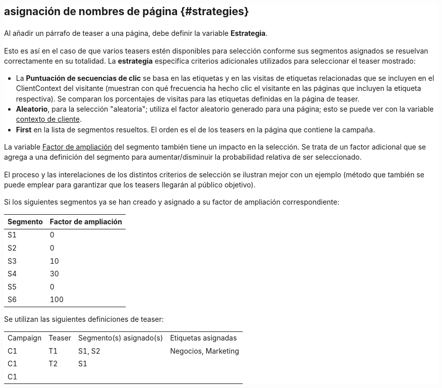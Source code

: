 ## asignación de nombres de página {#strategies}

Al añadir un párrafo de teaser a una página, debe definir la variable **Estrategia**.

Esto es así en el caso de que varios teasers estén disponibles para selección conforme sus segmentos asignados se resuelvan correctamente en su totalidad. La **estrategia** especifica criterios adicionales utilizados para seleccionar el teaser mostrado:

* La **Puntuación de secuencias de clic** se basa en las etiquetas y en las visitas de etiquetas relacionadas que se incluyen en el ClientContext del visitante (muestran con qué frecuencia ha hecho clic el visitante en las páginas que incluyen la etiqueta respectiva). Se comparan los porcentajes de visitas para las etiquetas definidas en la página de teaser.
* **Aleatorio**, para la selección &quot;aleatoria&quot;; utiliza el factor aleatorio generado para una página; esto se puede ver con la variable [contexto de cliente](/help/sites-administering/client-context.md).
* **First** en la lista de segmentos resueltos. El orden es el de los teasers en la página que contiene la campaña.

La variable [Factor de ampliación](/help/sites-administering/campaign-segmentation.md#boost-factor) del segmento también tiene un impacto en la selección. Se trata de un factor adicional que se agrega a una definición del segmento para aumentar/disminuir la probabilidad relativa de ser seleccionado.

El proceso y las interelaciones de los distintos criterios de selección se ilustran mejor con un ejemplo (método que también se puede emplear para garantizar que los teasers llegarán al público objetivo).

Si los siguientes segmentos ya se han creado y asignado a su factor de ampliación correspondiente:

| Segmento | Factor de ampliación |
|---|---|
| S1 | 0 |
| S2 | 0 |
| S3 | 10 |
| S4 | 30 |
| S5 | 0 |
| S6 | 100 |

Se utilizan las siguientes definiciones de teaser:

<table>
 <tbody>
  <tr>
   <td>Campaign</td>
   <td>Teaser</td>
   <td>Segmento(s) asignado(s)</td>
   <td>Etiquetas asignadas </td>
  </tr>
  <tr>
   <td>C1</td>
   <td>T1</td>
   <td>S1, S2</td>
   <td>Negocios, Marketing</td>
  </tr>
  <tr>
   <td>C1</td>
   <td>T2 </td>
   <td>S1</td>
   <td><br /> </td>
  </tr>
  <tr>
   <td>C1 </td>